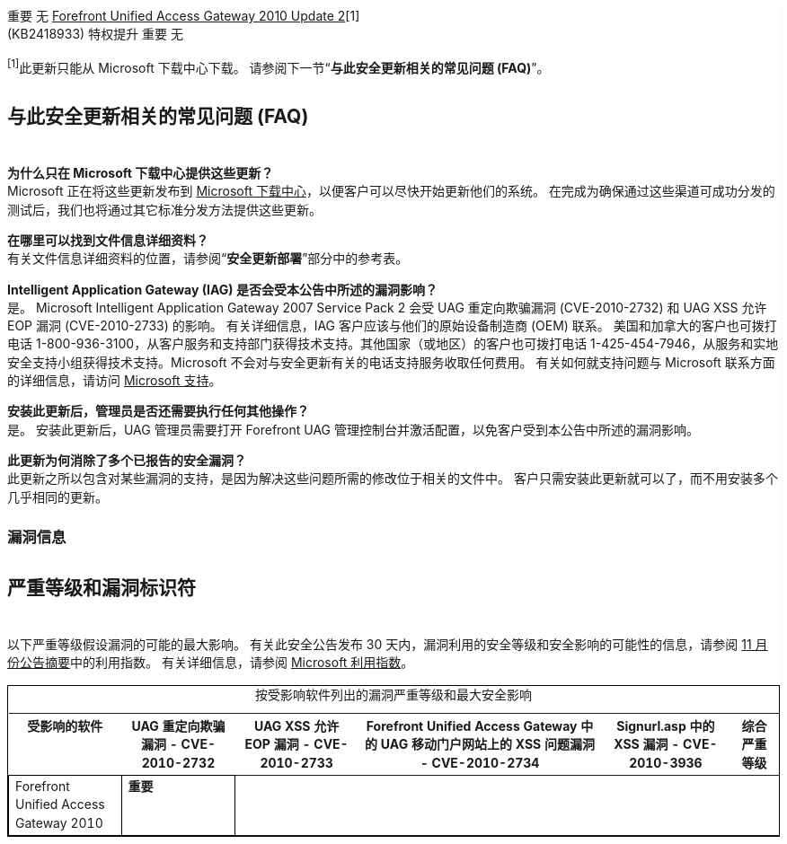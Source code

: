 <td style="border:1px solid black;">重要</td>
<td style="border:1px solid black;">无</td>
</tr>  
<tr class="odd">
<td style="border:1px solid black;"><a href="http://www.microsoft.com/downloads/details.aspx?familyid=4e3ee07a-771c-46ee-959f-82389bab67d7">Forefront Unified Access Gateway 2010 Update 2</a>[1]<br />
(KB2418933)</td>
<td style="border:1px solid black;">特权提升</td>
<td style="border:1px solid black;">重要</td>
<td style="border:1px solid black;">无</td>
</tr>  
</tbody>  
</table>
  
<sup>[1]</sup>此更新只能从 Microsoft 下载中心下载。 请参阅下一节“**与此安全更新相关的常见问题 (FAQ)**”。
  
与此安全更新相关的常见问题 (FAQ)  
--------------------------------
  
<span></span>  
**为什么只在 Microsoft 下载中心提供这些更新？**    
Microsoft 正在将这些更新发布到 [Microsoft 下载中心](http://go.microsoft.com/fwlink/?linkid=21129)，以便客户可以尽快开始更新他们的系统。 在完成为确保通过这些渠道可成功分发的测试后，我们也将通过其它标准分发方法提供这些更新。
  
**在哪里可以找到文件信息详细资料？**    
有关文件信息详细资料的位置，请参阅“**安全更新部署**”部分中的参考表。
  
**Intelligent Application Gateway (IAG) 是否会受本公告中所述的漏洞影响？**    
是。 Microsoft Intelligent Application Gateway 2007 Service Pack 2 会受 UAG 重定向欺骗漏洞 (CVE-2010-2732) 和 UAG XSS 允许 EOP 漏洞 (CVE-2010-2733) 的影响。 有关详细信息，IAG 客户应该与他们的原始设备制造商 (OEM) 联系。 美国和加拿大的客户也可拨打电话 1-800-936-3100，从客户服务和支持部门获得技术支持。其他国家（或地区）的客户也可拨打电话 1-425-454-7946，从服务和实地安全支持小组获得技术支持。Microsoft 不会对与安全更新有关的电话支持服务收取任何费用。 有关如何就支持问题与 Microsoft 联系方面的详细信息，请访问 [Microsoft 支持](http://go.microsoft.com/fwlink/?linkid=21155)。
  
**安装此更新后，管理员是否还需要执行任何其他操作？**    
是。 安装此更新后，UAG 管理员需要打开 Forefront UAG 管理控制台并激活配置，以免客户受到本公告中所述的漏洞影响。
  
**此更新为何消除了多个已报告的安全漏洞？**    
此更新之所以包含对某些漏洞的支持，是因为解决这些问题所需的修改位于相关的文件中。 客户只需安装此更新就可以了，而不用安装多个几乎相同的更新。
  
### 漏洞信息
  
严重等级和漏洞标识符  
--------------------
  
<span></span>  
以下严重等级假设漏洞的可能的最大影响。 有关此安全公告发布 30 天内，漏洞利用的安全等级和安全影响的可能性的信息，请参阅 [11 月份公告摘要](http://technet.microsoft.com/security/bulletin/ms10-nov)中的利用指数。 有关详细信息，请参阅 [Microsoft 利用指数](http://technet.microsoft.com/en-us/security/cc998259.aspx)。

<p> </p>
<table style="border:1px solid black;">  
<caption>按受影响软件列出的漏洞严重等级和最大安全影响</caption>  
<thead>  
<tr class="header">  
<th>受影响的软件</th>  
<th>UAG 重定向欺骗漏洞 - CVE-2010-2732</th>  
<th>UAG XSS 允许 EOP 漏洞 - CVE-2010-2733</th>  
<th>Forefront Unified Access Gateway 中的 UAG 移动门户网站上的 XSS 问题漏洞 - CVE-2010-2734</th>  
<th>Signurl.asp 中的 XSS 漏洞 - CVE-2010-3936</th>  
<th>综合严重等级</th>  
</tr>  
</thead>  
<tbody>  
<tr class="odd">
<td style="border:1px solid black;">Forefront Unified Access Gateway 2010</td>
<td style="border:1px solid black;"><strong>重要</strong> <br />